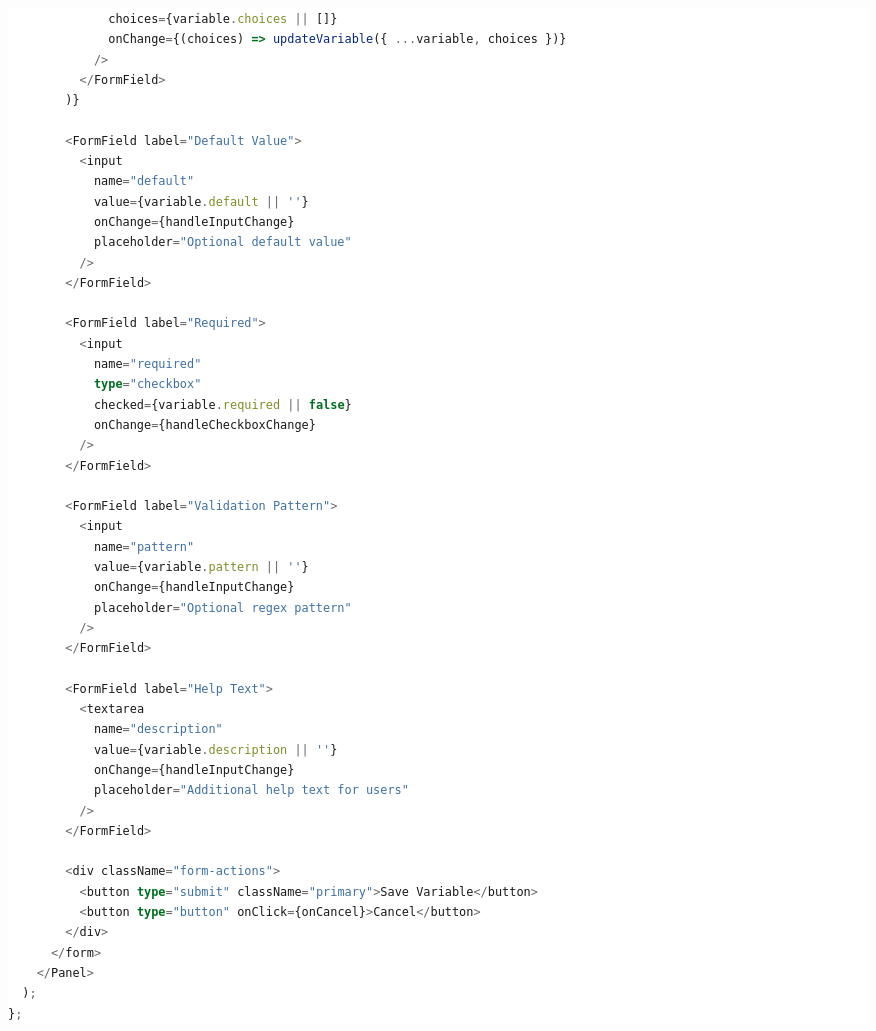 ```typescript
              choices={variable.choices || []}
              onChange={(choices) => updateVariable({ ...variable, choices })}
            />
          </FormField>
        )}
        
        <FormField label="Default Value">
          <input 
            name="default"
            value={variable.default || ''}
            onChange={handleInputChange}
            placeholder="Optional default value"
          />
        </FormField>
        
        <FormField label="Required">
          <input 
            name="required"
            type="checkbox"
            checked={variable.required || false}
            onChange={handleCheckboxChange}
          />
        </FormField>
        
        <FormField label="Validation Pattern">
          <input 
            name="pattern"
            value={variable.pattern || ''}
            onChange={handleInputChange}
            placeholder="Optional regex pattern"
          />
        </FormField>
        
        <FormField label="Help Text">
          <textarea 
            name="description"
            value={variable.description || ''}
            onChange={handleInputChange}
            placeholder="Additional help text for users"
          />
        </FormField>
        
        <div className="form-actions">
          <button type="submit" className="primary">Save Variable</button>
          <button type="button" onClick={onCancel}>Cancel</button>
        </div>
      </form>
    </Panel>
  );
};
```
